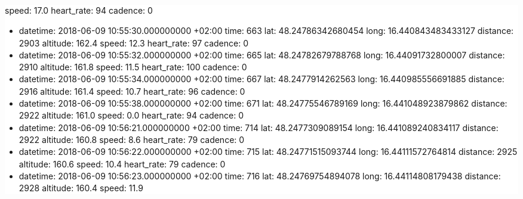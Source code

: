   speed: 17.0
  heart_rate: 94
  cadence: 0
- datetime: 2018-06-09 10:55:30.000000000 +02:00
  time: 663
  lat: 48.24786342680454
  long: 16.440843483433127
  distance: 2903
  altitude: 162.4
  speed: 12.3
  heart_rate: 97
  cadence: 0
- datetime: 2018-06-09 10:55:32.000000000 +02:00
  time: 665
  lat: 48.24782679788768
  long: 16.44091732800007
  distance: 2910
  altitude: 161.8
  speed: 11.5
  heart_rate: 100
  cadence: 0
- datetime: 2018-06-09 10:55:34.000000000 +02:00
  time: 667
  lat: 48.2477914262563
  long: 16.440985556691885
  distance: 2916
  altitude: 161.4
  speed: 10.7
  heart_rate: 96
  cadence: 0
- datetime: 2018-06-09 10:55:38.000000000 +02:00
  time: 671
  lat: 48.24775546789169
  long: 16.441048923879862
  distance: 2922
  altitude: 161.0
  speed: 0.0
  heart_rate: 94
  cadence: 0
- datetime: 2018-06-09 10:56:21.000000000 +02:00
  time: 714
  lat: 48.2477309089154
  long: 16.441089240834117
  distance: 2922
  altitude: 160.8
  speed: 8.6
  heart_rate: 79
  cadence: 0
- datetime: 2018-06-09 10:56:22.000000000 +02:00
  time: 715
  lat: 48.24771515093744
  long: 16.44111572764814
  distance: 2925
  altitude: 160.6
  speed: 10.4
  heart_rate: 79
  cadence: 0
- datetime: 2018-06-09 10:56:23.000000000 +02:00
  time: 716
  lat: 48.24769754894078
  long: 16.44114808179438
  distance: 2928
  altitude: 160.4
  speed: 11.9